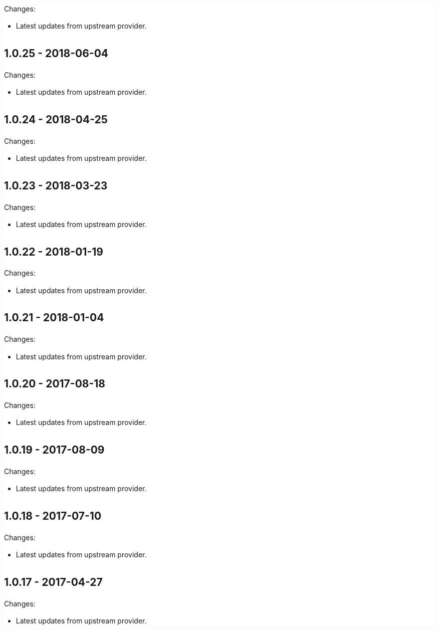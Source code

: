 Changes:

- Latest updates from upstream provider.


## 1.0.25 - 2018-06-04

Changes:

- Latest updates from upstream provider.


## 1.0.24 - 2018-04-25

Changes:

- Latest updates from upstream provider.


## 1.0.23 - 2018-03-23

Changes:

- Latest updates from upstream provider.


## 1.0.22 - 2018-01-19

Changes:

- Latest updates from upstream provider.


## 1.0.21 - 2018-01-04

Changes:

- Latest updates from upstream provider.


## 1.0.20 - 2017-08-18

Changes:

- Latest updates from upstream provider.


## 1.0.19 - 2017-08-09

Changes:

- Latest updates from upstream provider.


## 1.0.18 - 2017-07-10

Changes:

- Latest updates from upstream provider.


## 1.0.17 - 2017-04-27

Changes:

- Latest updates from upstream provider.




